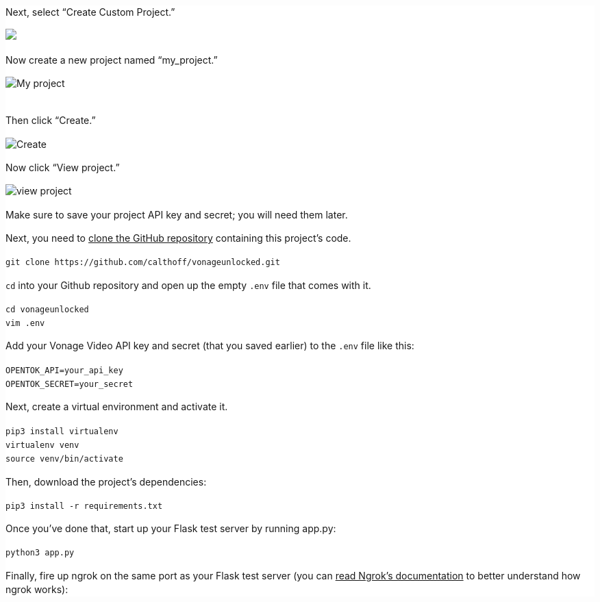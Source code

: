 Next, select “Create Custom Project.”

![](/content/blog/build-a-video-conferencing-web-app-with-vonage-and-flask/create-custom-project.png)

Now create a new project named “my_project.”

![My project](/content/blog/build-a-video-conferencing-web-app-with-vonage-and-flask/my_project.png)

\
Then click “Create.”

![Create](/content/blog/build-a-video-conferencing-web-app-with-vonage-and-flask/create.png)

Now click “View project.” 

![view project](/content/blog/build-a-video-conferencing-web-app-with-vonage-and-flask/api_key.png)

Make sure to save your project API key and secret; you will need them later.

Next, you need to [clone the GitHub repository](https://github.com/calthoff/vonageunlocked) containing this project’s code.

```
git clone https://github.com/calthoff/vonageunlocked.git
```

`cd` into your Github repository and open up the empty `.env` file that comes with it. 

```
cd vonageunlocked
vim .env
```

Add your Vonage Video API key and secret (that you saved earlier) to the `.env` file like this:

```
OPENTOK_API=your_api_key
OPENTOK_SECRET=your_secret
```

Next, create a virtual environment and activate it.

```
pip3 install virtualenv
virtualenv venv
source venv/bin/activate
```

Then, download the project’s dependencies:

```
pip3 install -r requirements.txt
```

Once you’ve done that, start up your Flask test server by running app.py:

```
python3 app.py
```

Finally, fire up ngrok on the same port as your Flask test server (you can [read Ngrok’s documentation](https://ngrok.com/docs) to better understand how ngrok works):
